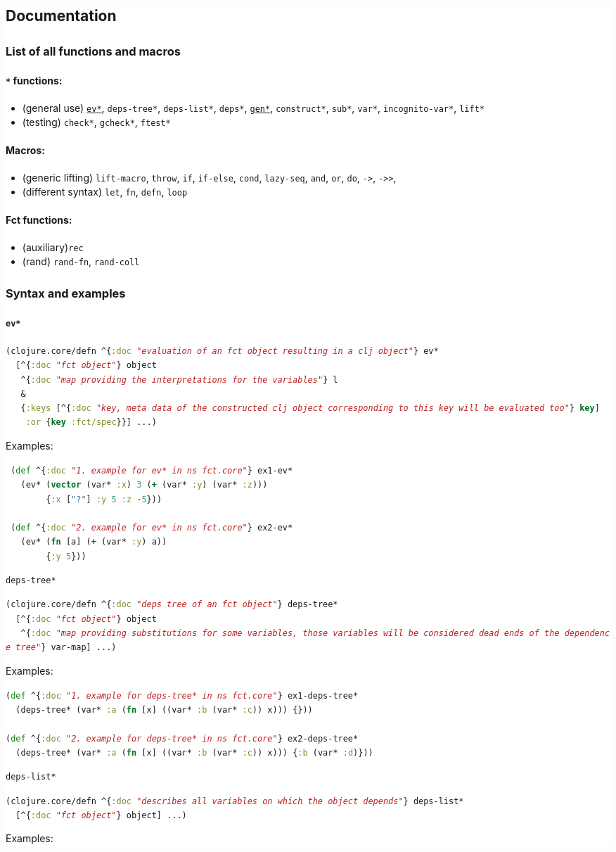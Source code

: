 ## Documentation

### List of all functions and macros

#### `*` functions:
* (general use) [`ev*`](#ev*), `deps-tree*`, `deps-list*`, `deps*`, [`gen*`](#gen*), `construct*`, `sub*`, `var*`, `incognito-var*`, `lift*`
* (testing) `check*`, `gcheck*`, `ftest*`

#### Macros:
* (generic lifting) `lift-macro`, `throw`, `if`, `if-else`, `cond`, `lazy-seq`, `and`, `or`, `do`, `->`, `->>`,
* (different syntax) `let`, `fn`, `defn`, `loop`

#### Fct functions:
* (auxiliary)`rec`
* (rand) `rand-fn`, `rand-coll`

### Syntax and examples

#### <a name="ev*"> </a> `ev*`
```clj
(clojure.core/defn ^{:doc "evaluation of an fct object resulting in a clj object"} ev*
  [^{:doc "fct object"} object
   ^{:doc "map providing the interpretations for the variables"} l
   &
   {:keys [^{:doc "key, meta data of the constructed clj object corresponding to this key will be evaluated too"} key]
    :or {key :fct/spec}}] ...)
```
Examples:
```clj
 (def ^{:doc "1. example for ev* in ns fct.core"} ex1-ev*
   (ev* (vector (var* :x) 3 (+ (var* :y) (var* :z)))
        {:x ["?"] :y 5 :z -5}))

 (def ^{:doc "2. example for ev* in ns fct.core"} ex2-ev*
   (ev* (fn [a] (+ (var* :y) a))
        {:y 5}))

```

`deps-tree*`

```clj
(clojure.core/defn ^{:doc "deps tree of an fct object"} deps-tree*
  [^{:doc "fct object"} object
   ^{:doc "map providing substitutions for some variables, those variables will be considered dead ends of the dependence tree"} var-map] ...)
```
Examples:
```clj
(def ^{:doc "1. example for deps-tree* in ns fct.core"} ex1-deps-tree*  
  (deps-tree* (var* :a (fn [x] ((var* :b (var* :c)) x))) {}))

(def ^{:doc "2. example for deps-tree* in ns fct.core"} ex2-deps-tree*  
  (deps-tree* (var* :a (fn [x] ((var* :b (var* :c)) x))) {:b (var* :d)}))

```
`deps-list*`
```clj
(clojure.core/defn ^{:doc "describes all variables on which the object depends"} deps-list*
  [^{:doc "fct object"} object] ...)
```
Examples: